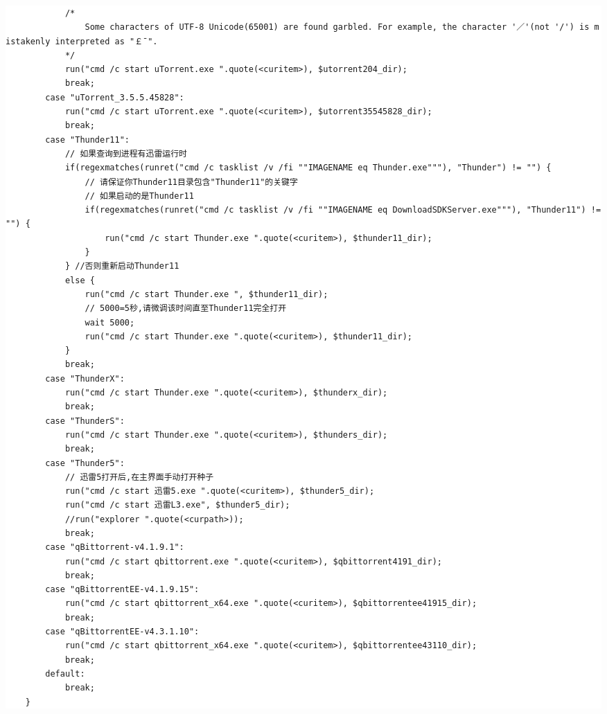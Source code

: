 ```
			/* 
				Some characters of UTF-8 Unicode(65001) are found garbled. For example, the character '／'(not '/') is mistakenly interpreted as "￡ˉ".
			*/
			run("cmd /c start uTorrent.exe ".quote(<curitem>), $utorrent204_dir);
			break;
		case "uTorrent_3.5.5.45828":
			run("cmd /c start uTorrent.exe ".quote(<curitem>), $utorrent35545828_dir);
			break;
		case "Thunder11":
			// 如果查询到进程有迅雷运行时
			if(regexmatches(runret("cmd /c tasklist /v /fi ""IMAGENAME eq Thunder.exe"""), "Thunder") != "") {
				// 请保证你Thunder11目录包含"Thunder11"的关键字
				// 如果启动的是Thunder11
				if(regexmatches(runret("cmd /c tasklist /v /fi ""IMAGENAME eq DownloadSDKServer.exe"""), "Thunder11") != "") {
					run("cmd /c start Thunder.exe ".quote(<curitem>), $thunder11_dir);
				}
			} //否则重新启动Thunder11
			else {
				run("cmd /c start Thunder.exe ", $thunder11_dir);
				// 5000=5秒,请微调该时间直至Thunder11完全打开
				wait 5000;
				run("cmd /c start Thunder.exe ".quote(<curitem>), $thunder11_dir);	
			}
			break;
		case "ThunderX":
			run("cmd /c start Thunder.exe ".quote(<curitem>), $thunderx_dir);
			break;
		case "ThunderS":
			run("cmd /c start Thunder.exe ".quote(<curitem>), $thunders_dir);
			break;
		case "Thunder5":
			// 迅雷5打开后,在主界面手动打开种子
			run("cmd /c start 迅雷5.exe ".quote(<curitem>), $thunder5_dir);
			run("cmd /c start 迅雷L3.exe", $thunder5_dir);
			//run("explorer ".quote(<curpath>));
			break;
		case "qBittorrent-v4.1.9.1":
			run("cmd /c start qbittorrent.exe ".quote(<curitem>), $qbittorrent4191_dir);
			break;
		case "qBittorrentEE-v4.1.9.15":
			run("cmd /c start qbittorrent_x64.exe ".quote(<curitem>), $qbittorrentee41915_dir);
			break;
		case "qBittorrentEE-v4.3.1.10":
			run("cmd /c start qbittorrent_x64.exe ".quote(<curitem>), $qbittorrentee43110_dir);
			break;
		default:
			break;
	}
```
